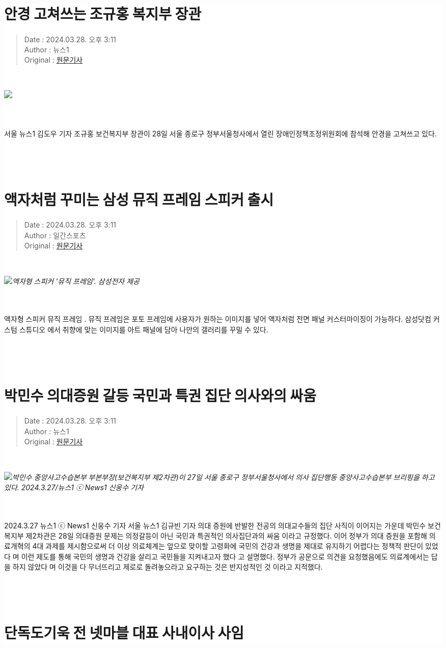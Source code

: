 # 안경 고쳐쓰는 조규홍 복지부 장관  
  
> Date : 2024.03.28. 오후 3:11  
> Author : 뉴스1  
> Original : [원문기사](https://n.news.naver.com/mnews/article/421/0007443382?sid=105)  
<br/>  
  
<img src="https://imgnews.pstatic.net/image/421/2024/03/28/0007443382_001_20240328151124581.jpg?type=w647" id="img1"></img>  
<br/><br/>  
  
서울 뉴스1 김도우 기자 조규홍 보건복지부 장관이 28일 서울 종로구 정부서울청사에서 열린 장애인정책조정위원회에 참석해 안경을 고쳐쓰고 있다.  
<br/><br/><br/>  

  
# 액자처럼 꾸미는 삼성 뮤직 프레임 스피커 출시  
  
> Date : 2024.03.28. 오후 3:11  
> Author : 일간스포츠  
> Original : [원문기사](https://n.news.naver.com/mnews/article/241/0003339789?sid=105)  
<br/>  
  
<img src="https://imgnews.pstatic.net/image/241/2024/03/28/0003339789_001_20240328151105535.jpg?type=w647" id="img1"></img><em class="img_desc">액자형 스피커 '뮤직 프레임'. 삼성전자 제공</em>  
<br/><br/>  
  
액자형 스피커 뮤직 프레임 .
뮤직 프레임은 포토 프레임에 사용자가 원하는 이미지를 넣어 액자처럼 전면 패널 커스터마이징이 가능하다.
삼성닷컴 커스텀 스튜디오 에서 취향에 맞는 이미지를 아트 패널에 담아 나만의 갤러리를 꾸밀 수 있다.  
<br/><br/><br/>  

  
# 박민수 의대증원 갈등 국민과 특권 집단 의사와의 싸움  
  
> Date : 2024.03.28. 오후 3:11  
> Author : 뉴스1  
> Original : [원문기사](https://n.news.naver.com/mnews/article/421/0007443377?sid=105)  
<br/>  
  
<img src="https://imgnews.pstatic.net/image/421/2024/03/28/0007443377_001_20240328151127562.jpg?type=w647" id="img1"></img><em class="img_desc">박민수 중앙사고수습본부 부본부장(보건복지부 제2차관)이 27일 서울 종로구 정부서울청사에서 의사 집단행동 중앙사고수습본부 브리핑을 하고 있다. 2024.3.27/뉴스1 ⓒ News1 신웅수 기자</em>  
<br/><br/>  
  
2024.3.27 뉴스1 ⓒ News1 신웅수 기자 서울 뉴스1 김규빈 기자 의대 증원에 반발한 전공의 의대교수들의 집단 사직이 이어지는 가운데 박민수 보건복지부 제2차관은 28일 의대증원 문제는 의정갈등이 아닌 국민과 특권적인 의사집단과의 싸움 이라고 규정했다.
이어 정부가 의대 증원을 포함해 의료개혁의 4대 과제를 제시함으로써 더 이상 의료체계는 앞으로 맞이할 고령화에 국민의 건강과 생명을 제대로 유지하기 어렵다는 정책적 판단이 있었다 며 이런 제도를 통해 국민의 생명과 건강을 살리고 국민들을 지켜내고자 했다 고 설명했다.
정부가 공문으로 의견을 요청했음에도 의료계에서는 답을 하지 않았다 며 이것을 다 무너뜨리고 제로로 돌려놓으라고 요구하는 것은 반지성적인 것 이라고 지적했다.  
<br/><br/><br/>  

  
# 단독도기욱 전 넷마블 대표 사내이사 사임  
  